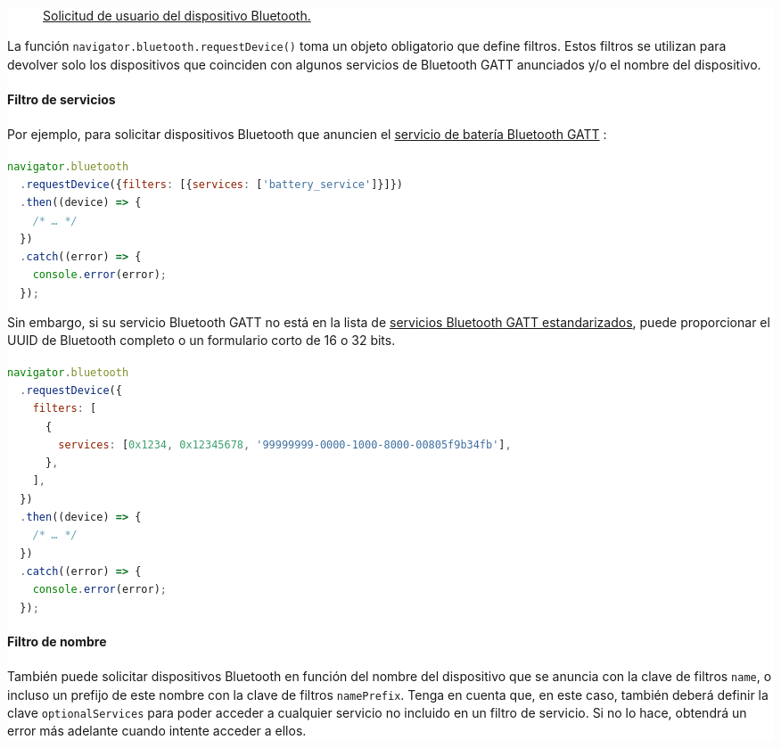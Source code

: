 <figure>
  <video controls autoplay loop muted>
    <source src="https://storage.googleapis.com/web-dev-assets/bluetooth/bluetooth-device-chooser.mp4">
  </source></video>
  <figcaption>
    <p data-md-type="paragraph"><a href="https://webbluetoothcg.github.io/demos/playbulb-candle/">Solicitud de usuario del dispositivo Bluetooth.</a></p>
  </figcaption></figure>

La función `navigator.bluetooth.requestDevice()` toma un objeto obligatorio que define filtros. Estos filtros se utilizan para devolver solo los dispositivos que coinciden con algunos servicios de Bluetooth GATT anunciados y/o el nombre del dispositivo.

#### Filtro de servicios

Por ejemplo, para solicitar dispositivos Bluetooth que anuncien el [servicio de batería Bluetooth GATT](https://www.bluetooth.com/specifications/gatt/) :

```js
navigator.bluetooth
  .requestDevice({filters: [{services: ['battery_service']}]})
  .then((device) => {
    /* … */
  })
  .catch((error) => {
    console.error(error);
  });
```

Sin embargo, si su servicio Bluetooth GATT no está en la lista de [servicios Bluetooth GATT estandarizados](https://www.bluetooth.com/specifications/assigned-numbers/), puede proporcionar el UUID de Bluetooth completo o un formulario corto de 16 o 32 bits.

```js
navigator.bluetooth
  .requestDevice({
    filters: [
      {
        services: [0x1234, 0x12345678, '99999999-0000-1000-8000-00805f9b34fb'],
      },
    ],
  })
  .then((device) => {
    /* … */
  })
  .catch((error) => {
    console.error(error);
  });
```

#### Filtro de nombre

También puede solicitar dispositivos Bluetooth en función del nombre del dispositivo que se anuncia con la clave de filtros `name`, o incluso un prefijo de este nombre con la clave de filtros `namePrefix`. Tenga en cuenta que, en este caso, también deberá definir la clave `optionalServices` para poder acceder a cualquier servicio no incluido en un filtro de servicio. Si no lo hace, obtendrá un error más adelante cuando intente acceder a ellos.
